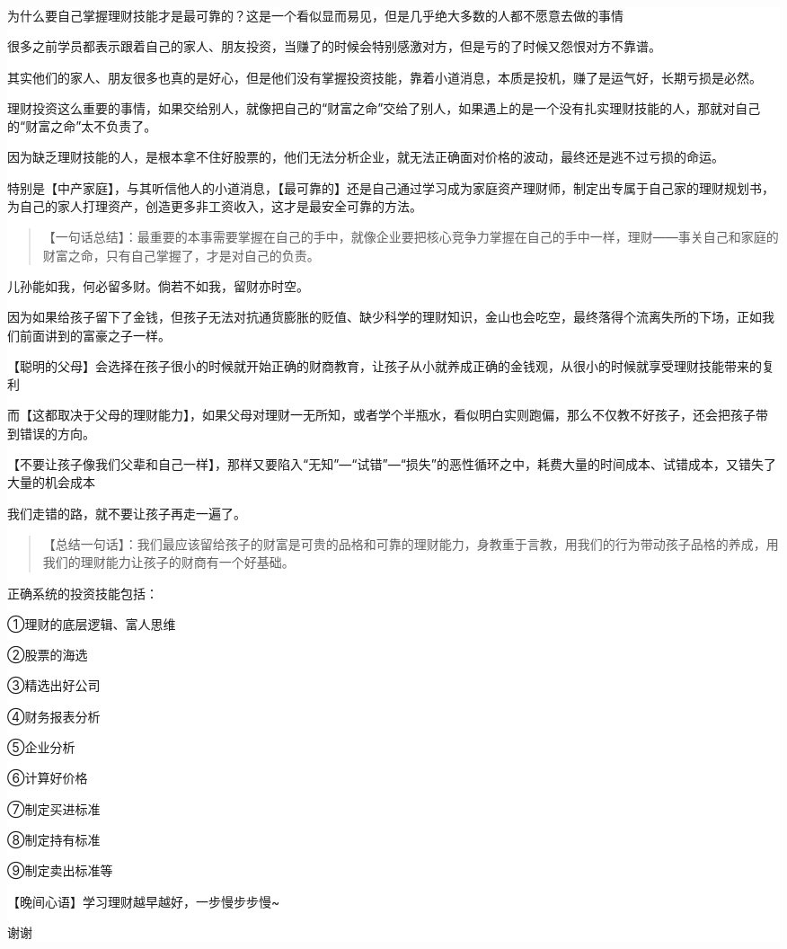 为什么要自己掌握理财技能才是最可靠的？这是一个看似显而易见，但是几乎绝大多数的人都不愿意去做的事情

很多之前学员都表示跟着自己的家人、朋友投资，当赚了的时候会特别感激对方，但是亏的了时候又怨恨对方不靠谱。

其实他们的家人、朋友很多也真的是好心，但是他们没有掌握投资技能，靠着小道消息，本质是投机，赚了是运气好，长期亏损是必然。

理财投资这么重要的事情，如果交给别人，就像把自己的“财富之命”交给了别人，如果遇上的是一个没有扎实理财技能的人，那就对自己的“财富之命”太不负责了。

因为缺乏理财技能的人，是根本拿不住好股票的，他们无法分析企业，就无法正确面对价格的波动，最终还是逃不过亏损的命运。

特别是【中产家庭】，与其听信他人的小道消息，【最可靠的】还是自己通过学习成为家庭资产理财师，制定出专属于自己家的理财规划书，为自己的家人打理资产，创造更多非工资收入，这才是最安全可靠的方法。

> 【一句话总结】：最重要的本事需要掌握在自己的手中，就像企业要把核心竞争力掌握在自己的手中一样，理财——事关自己和家庭的财富之命，只有自己掌握了，才是对自己的负责。



儿孙能如我，何必留多财。倘若不如我，留财亦时空。



因为如果给孩子留下了金钱，但孩子无法对抗通货膨胀的贬值、缺少科学的理财知识，金山也会吃空，最终落得个流离失所的下场，正如我们前面讲到的富豪之子一样。

【聪明的父母】会选择在孩子很小的时候就开始正确的财商教育，让孩子从小就养成正确的金钱观，从很小的时候就享受理财技能带来的复利

而【这都取决于父母的理财能力】，如果父母对理财一无所知，或者学个半瓶水，看似明白实则跑偏，那么不仅教不好孩子，还会把孩子带到错误的方向。

【不要让孩子像我们父辈和自己一样】，那样又要陷入“无知”—“试错”—“损失”的恶性循环之中，耗费大量的时间成本、试错成本，又错失了大量的机会成本

我们走错的路，就不要让孩子再走一遍了。

> 【总结一句话】：我们最应该留给孩子的财富是可贵的品格和可靠的理财能力，身教重于言教，用我们的行为带动孩子品格的养成，用我们的理财能力让孩子的财商有一个好基础。



正确系统的投资技能包括：

①理财的底层逻辑、富人思维

②股票的海选

③精选出好公司

④财务报表分析

⑤企业分析

⑥计算好价格

⑦制定买进标准

⑧制定持有标准

⑨制定卖出标准等



【晚间心语】学习理财越早越好，一步慢步步慢~



谢谢